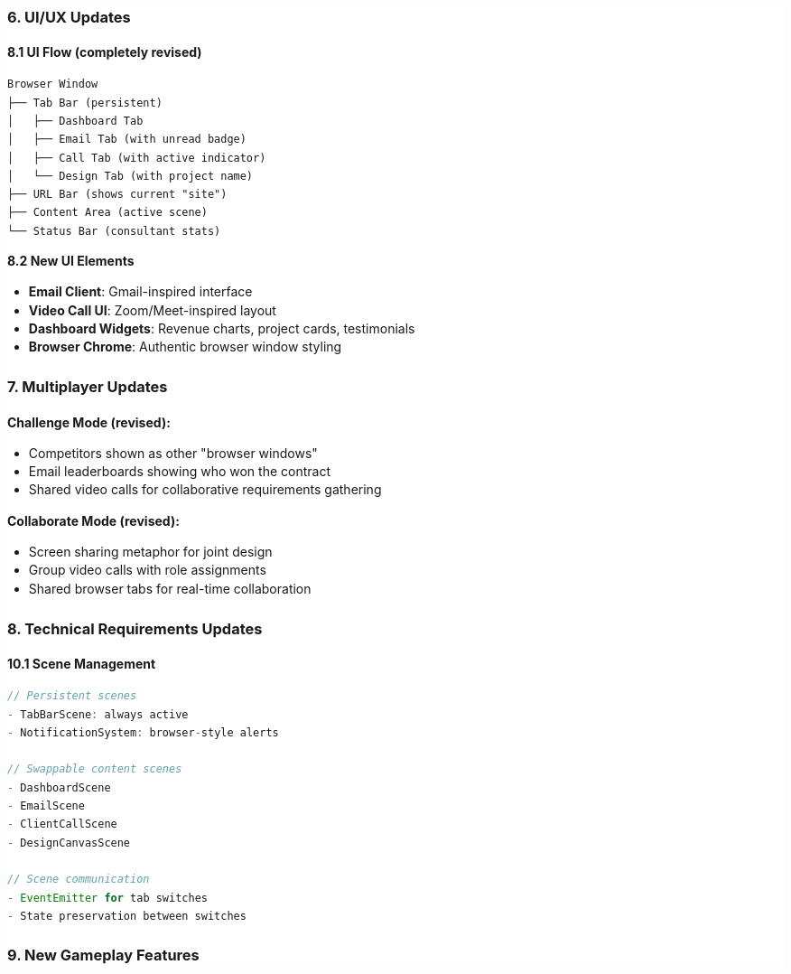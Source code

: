 ### 6. UI/UX Updates

**8.1 UI Flow (completely revised)**
```
Browser Window
├── Tab Bar (persistent)
│   ├── Dashboard Tab
│   ├── Email Tab (with unread badge)
│   ├── Call Tab (with active indicator)
│   └── Design Tab (with project name)
├── URL Bar (shows current "site")
├── Content Area (active scene)
└── Status Bar (consultant stats)
```

**8.2 New UI Elements**
- **Email Client**: Gmail-inspired interface
- **Video Call UI**: Zoom/Meet-inspired layout
- **Dashboard Widgets**: Revenue charts, project cards, testimonials
- **Browser Chrome**: Authentic browser window styling

### 7. Multiplayer Updates

**Challenge Mode (revised):**
- Competitors shown as other "browser windows"
- Email leaderboards showing who won the contract
- Shared video calls for collaborative requirements gathering

**Collaborate Mode (revised):**
- Screen sharing metaphor for joint design
- Group video calls with role assignments
- Shared browser tabs for real-time collaboration

### 8. Technical Requirements Updates

**10.1 Scene Management**
```typescript
// Persistent scenes
- TabBarScene: always active
- NotificationSystem: browser-style alerts

// Swappable content scenes
- DashboardScene
- EmailScene  
- ClientCallScene
- DesignCanvasScene

// Scene communication
- EventEmitter for tab switches
- State preservation between switches
```

### 9. New Gameplay Features
